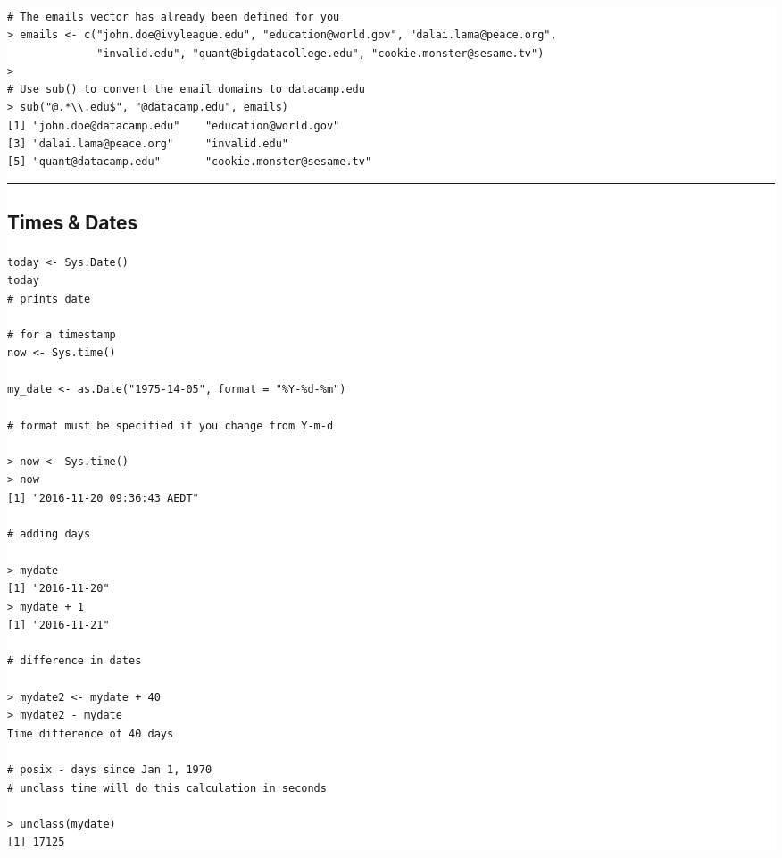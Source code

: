 ```
# The emails vector has already been defined for you
> emails <- c("john.doe@ivyleague.edu", "education@world.gov", "dalai.lama@peace.org",
              "invalid.edu", "quant@bigdatacollege.edu", "cookie.monster@sesame.tv")
>
# Use sub() to convert the email domains to datacamp.edu
> sub("@.*\\.edu$", "@datacamp.edu", emails)
[1] "john.doe@datacamp.edu"    "education@world.gov"
[3] "dalai.lama@peace.org"     "invalid.edu"
[5] "quant@datacamp.edu"       "cookie.monster@sesame.tv"
```



---

## Times & Dates

```
today <- Sys.Date()
today
# prints date

# for a timestamp
now <- Sys.time()

my_date <- as.Date("1975-14-05", format = "%Y-%d-%m")

# format must be specified if you change from Y-m-d

> now <- Sys.time()
> now
[1] "2016-11-20 09:36:43 AEDT"

# adding days

> mydate
[1] "2016-11-20"
> mydate + 1
[1] "2016-11-21"

# difference in dates

> mydate2 <- mydate + 40
> mydate2 - mydate
Time difference of 40 days

# posix - days since Jan 1, 1970
# unclass time will do this calculation in seconds

> unclass(mydate)
[1] 17125
```
